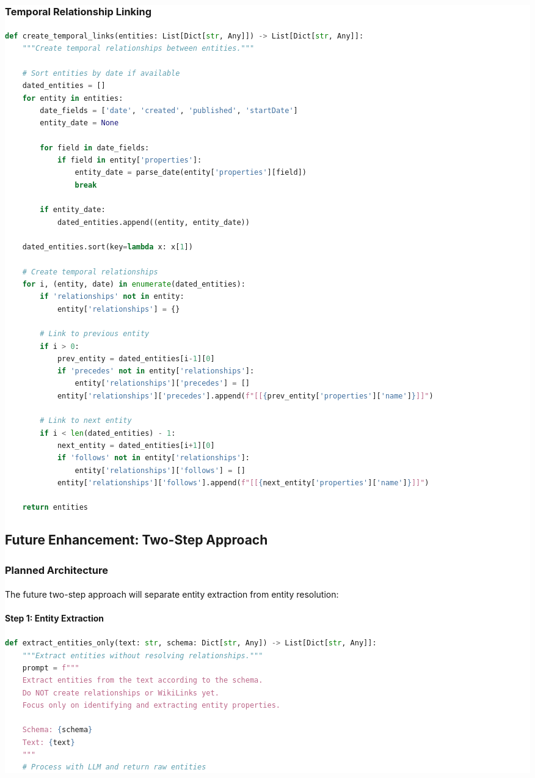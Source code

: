
### Temporal Relationship Linking

```python
def create_temporal_links(entities: List[Dict[str, Any]]) -> List[Dict[str, Any]]:
    """Create temporal relationships between entities."""
    
    # Sort entities by date if available
    dated_entities = []
    for entity in entities:
        date_fields = ['date', 'created', 'published', 'startDate']
        entity_date = None
        
        for field in date_fields:
            if field in entity['properties']:
                entity_date = parse_date(entity['properties'][field])
                break
        
        if entity_date:
            dated_entities.append((entity, entity_date))
    
    dated_entities.sort(key=lambda x: x[1])
    
    # Create temporal relationships
    for i, (entity, date) in enumerate(dated_entities):
        if 'relationships' not in entity:
            entity['relationships'] = {}
        
        # Link to previous entity
        if i > 0:
            prev_entity = dated_entities[i-1][0]
            if 'precedes' not in entity['relationships']:
                entity['relationships']['precedes'] = []
            entity['relationships']['precedes'].append(f"[[{prev_entity['properties']['name']}]]")
        
        # Link to next entity
        if i < len(dated_entities) - 1:
            next_entity = dated_entities[i+1][0]
            if 'follows' not in entity['relationships']:
                entity['relationships']['follows'] = []
            entity['relationships']['follows'].append(f"[[{next_entity['properties']['name']}]]")
    
    return entities
```

## Future Enhancement: Two-Step Approach

### Planned Architecture

The future two-step approach will separate entity extraction from entity resolution:

#### Step 1: Entity Extraction
```python
def extract_entities_only(text: str, schema: Dict[str, Any]) -> List[Dict[str, Any]]:
    """Extract entities without resolving relationships."""
    prompt = f"""
    Extract entities from the text according to the schema.
    Do NOT create relationships or WikiLinks yet.
    Focus only on identifying and extracting entity properties.
    
    Schema: {schema}
    Text: {text}
    """
    # Process with LLM and return raw entities
```